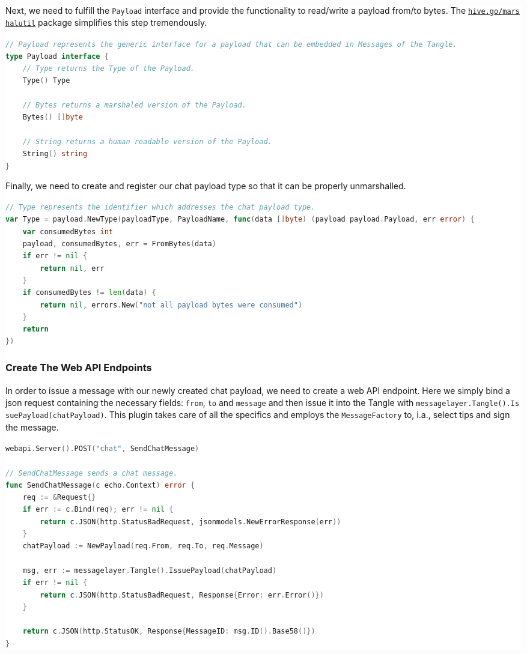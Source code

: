 Next, we need to fulfill the `Payload` interface and provide the functionality to read/write a payload from/to bytes. The [`hive.go/marshalutil`](https://github.com/iotaledger/hive.go/tree/master/marshalutil) package simplifies this step tremendously.
```Go
// Payload represents the generic interface for a payload that can be embedded in Messages of the Tangle.
type Payload interface {
    // Type returns the Type of the Payload.
    Type() Type
    
    // Bytes returns a marshaled version of the Payload.
    Bytes() []byte
    
    // String returns a human readable version of the Payload.
    String() string
}
```

Finally, we need to create and register our chat payload type so that it can be properly unmarshalled. 
```Go
// Type represents the identifier which addresses the chat payload type.
var Type = payload.NewType(payloadType, PayloadName, func(data []byte) (payload payload.Payload, err error) {
	var consumedBytes int
	payload, consumedBytes, err = FromBytes(data)
	if err != nil {
		return nil, err
	}
	if consumedBytes != len(data) {
		return nil, errors.New("not all payload bytes were consumed")
	}
	return
})
```

### Create The Web API Endpoints
In order to issue a message with our newly created chat payload, we need to create a web API endpoint. Here we simply bind a json request containing the necessary fields: `from`, `to` and `message` and then issue it into the Tangle with `messagelayer.Tangle().IssuePayload(chatPayload)`. This plugin takes care of all the specifics and employs the `MessageFactory` to, i.a., select tips and sign the message.

```Go
webapi.Server().POST("chat", SendChatMessage)

// SendChatMessage sends a chat message.
func SendChatMessage(c echo.Context) error {
	req := &Request{}
	if err := c.Bind(req); err != nil {
		return c.JSON(http.StatusBadRequest, jsonmodels.NewErrorResponse(err))
	}
	chatPayload := NewPayload(req.From, req.To, req.Message)

	msg, err := messagelayer.Tangle().IssuePayload(chatPayload)
	if err != nil {
		return c.JSON(http.StatusBadRequest, Response{Error: err.Error()})
	}

	return c.JSON(http.StatusOK, Response{MessageID: msg.ID().Base58()})
}
```
